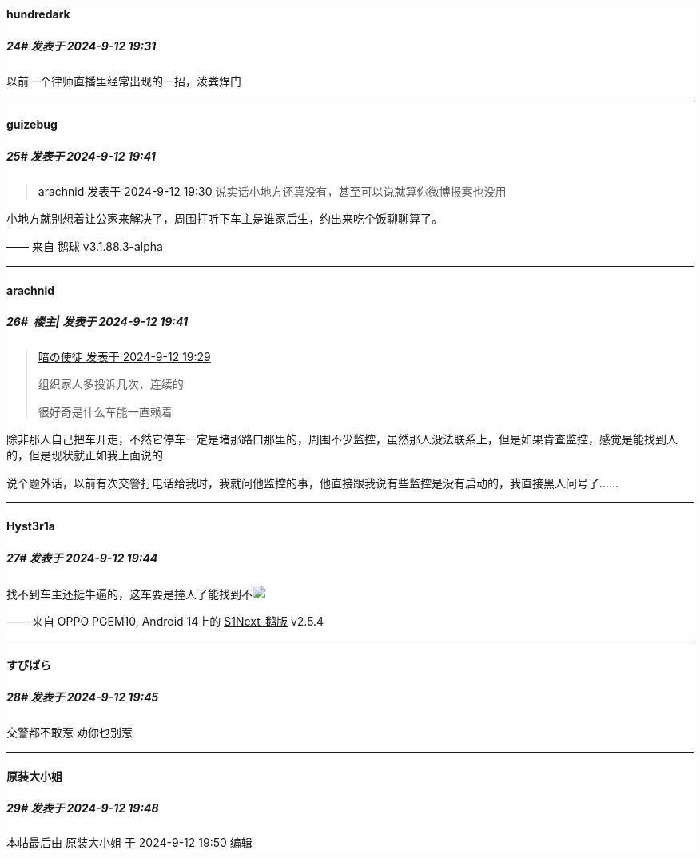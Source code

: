 ####  hundredark  
##### 24#       发表于 2024-9-12 19:31

以前一个律师直播里经常出现的一招，泼粪焊门

*****

####  guizebug  
##### 25#       发表于 2024-9-12 19:41

<blockquote><a href="httphttps://bbs.saraba1st.com/2b/forum.php?mod=redirect&amp;goto=findpost&amp;pid=66186612&amp;ptid=2199158" target="_blank">arachnid 发表于 2024-9-12 19:30</a>
说实话小地方还真没有，甚至可以说就算你微博报案也没用</blockquote>
小地方就别想着让公家来解决了，周围打听下车主是谁家后生，约出来吃个饭聊聊算了。

—— 来自 [鹅球](https://www.pgyer.com/xfPejhuq) v3.1.88.3-alpha

*****

####  arachnid  
##### 26#         楼主| 发表于 2024-9-12 19:41

<blockquote><a href="httphttps://bbs.saraba1st.com/2b/forum.php?mod=redirect&amp;goto=findpost&amp;pid=66186603&amp;ptid=2199158" target="_blank">暗の使徒 发表于 2024-9-12 19:29</a>

组织家人多投诉几次，连续的

很好奇是什么车能一直赖着</blockquote>
除非那人自己把车开走，不然它停车一定是堵那路口那里的，周围不少监控，虽然那人没法联系上，但是如果肯查监控，感觉是能找到人的，但是现状就正如我上面说的

说个题外话，以前有次交警打电话给我时，我就问他监控的事，他直接跟我说有些监控是没有启动的，我直接黑人问号了……

*****

####  Hyst3r1a  
##### 27#       发表于 2024-9-12 19:44

找不到车主还挺牛逼的，这车要是撞人了能找到不<img src="https://static.saraba1st.com/image/smiley/face2017/106.png" referrerpolicy="no-referrer">

—— 来自 OPPO PGEM10, Android 14上的 [S1Next-鹅版](https://github.com/ykrank/S1-Next/releases) v2.5.4

*****

####  すぴぱら  
##### 28#       发表于 2024-9-12 19:45

交警都不敢惹 劝你也别惹

*****

####  原装大小姐  
##### 29#       发表于 2024-9-12 19:48

 本帖最后由 原装大小姐 于 2024-9-12 19:50 编辑 
